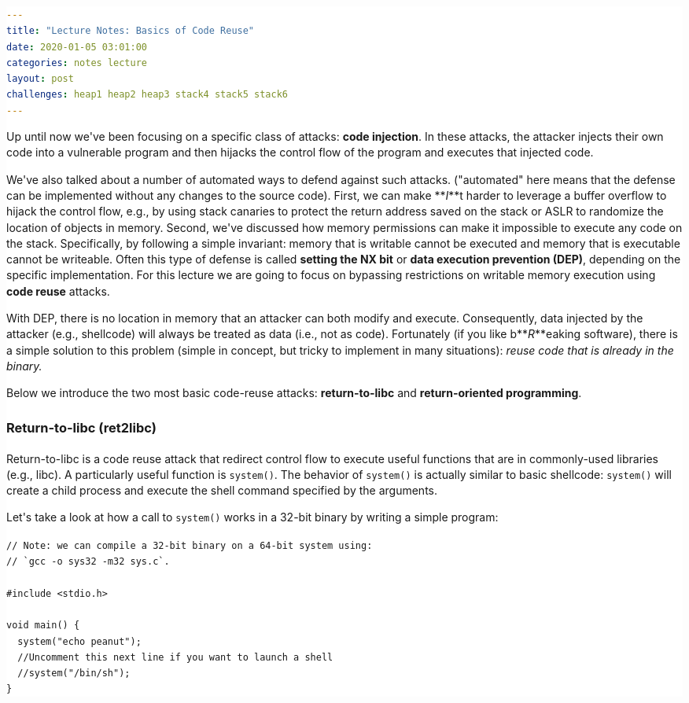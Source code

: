 ```yaml
---
title: "Lecture Notes: Basics of Code Reuse"
date: 2020-01-05 03:01:00
categories: notes lecture
layout: post
challenges: heap1 heap2 heap3 stack4 stack5 stack6
---
```


Up until now we've been focusing on a specific class of attacks: **code
injection**. In these attacks, the attacker injects their own code into a
vulnerable program and then hijacks the control flow of the program and
executes that injected code.

We've also talked about a number of automated ways to defend against such
attacks. ("automated" here means that the defense can be implemented without
any changes to the source code). First, we can make **_I_**t harder to leverage a
buffer overflow to hijack the control flow, e.g., by using stack canaries to
protect the return address saved on the stack or ASLR to randomize the location
of objects in memory. Second, we've discussed how memory permissions can make
it impossible to execute any code on the stack. Specifically, by following a
simple invariant: memory that is writable cannot be executed and memory that is
executable cannot be writeable. Often this type of defense is called
**setting the NX bit** or **data execution prevention (DEP)**, depending on the
specific implementation. For this lecture we are going to focus on bypassing
restrictions on writable memory execution using **code reuse** attacks.

With DEP, there is no location in memory that an attacker can both modify and
execute. Consequently, data injected by the attacker (e.g., shellcode) will
always be treated as data (i.e., not as code). Fortunately (if you like
b**_R_**eaking software), there is a simple solution to this problem (simple in
concept, but tricky to implement in many situations): _reuse code that
is already in the binary._

Below we introduce the two most basic code-reuse attacks: **return-to-libc**
and **return-oriented programming**.

### Return-to-libc (ret2libc)

Return-to-libc is a code reuse attack that redirect control flow to execute
useful functions that are in commonly-used libraries (e.g., libc). A
particularly useful function is `system()`. The behavior of `system()` is
actually similar to basic shellcode: `system()` will create a child process and
execute the shell command specified by the arguments.

Let's take a look at how a call to `system()` works in a 32-bit binary by
writing a simple program:

```
// Note: we can compile a 32-bit binary on a 64-bit system using:
// `gcc -o sys32 -m32 sys.c`.

#include <stdio.h>

void main() {
  system("echo peanut");
  //Uncomment this next line if you want to launch a shell
  //system("/bin/sh");
}

```
